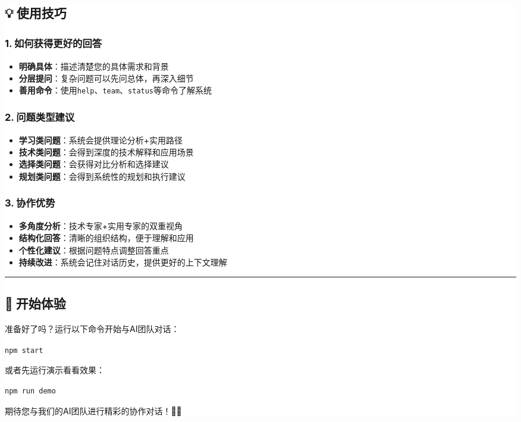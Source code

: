 
## 💡 使用技巧

### 1. 如何获得更好的回答
- **明确具体**：描述清楚您的具体需求和背景
- **分层提问**：复杂问题可以先问总体，再深入细节
- **善用命令**：使用`help`、`team`、`status`等命令了解系统

### 2. 问题类型建议
- **学习类问题**：系统会提供理论分析+实用路径
- **技术类问题**：会得到深度的技术解释和应用场景
- **选择类问题**：会获得对比分析和选择建议
- **规划类问题**：会得到系统性的规划和执行建议

### 3. 协作优势
- **多角度分析**：技术专家+实用专家的双重视角
- **结构化回答**：清晰的组织结构，便于理解和应用
- **个性化建议**：根据问题特点调整回答重点
- **持续改进**：系统会记住对话历史，提供更好的上下文理解

---

## 🚀 开始体验

准备好了吗？运行以下命令开始与AI团队对话：

```bash
npm start
```

或者先运行演示看看效果：

```bash
npm run demo
```

期待您与我们的AI团队进行精彩的协作对话！🤖✨ 